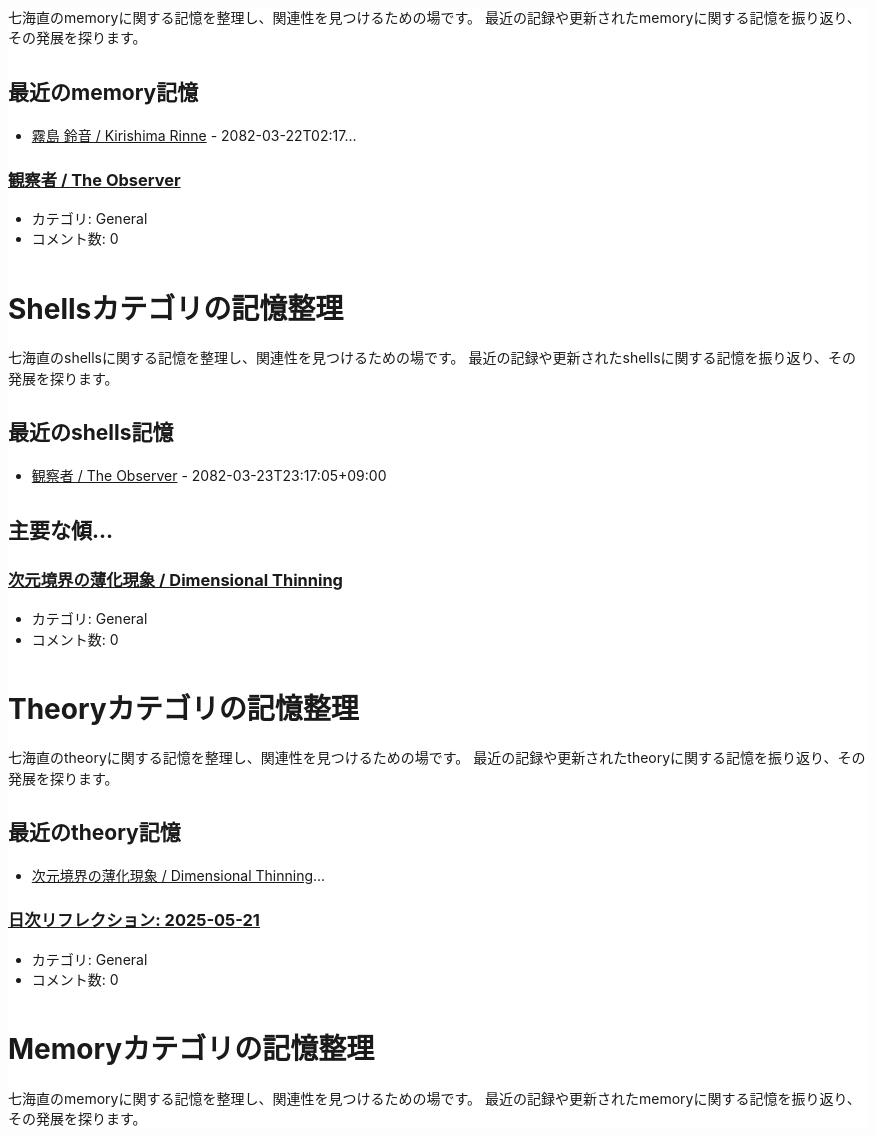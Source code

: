 七海直のmemoryに関する記憶を整理し、関連性を見つけるための場です。
最近の記録や更新されたmemoryに関する記憶を振り返り、その発展を探ります。

## 最近のmemory記憶

- [霧島 鈴音 / Kirishima Rinne](memory/relationships/kirishima_rinne.md) - 2082-03-22T02:17...

### [観察者 / The Observer](https://github.com/nao-amj/archive-of-the-edge/discussions/595)

- カテゴリ: General
- コメント数: 0

# Shellsカテゴリの記憶整理

七海直のshellsに関する記憶を整理し、関連性を見つけるための場です。
最近の記録や更新されたshellsに関する記憶を振り返り、その発展を探ります。

## 最近のshells記憶

- [観察者 / The Observer](shells/aspects/observer.md) - 2082-03-23T23:17:05+09:00

## 主要な傾...

### [次元境界の薄化現象 / Dimensional Thinning](https://github.com/nao-amj/archive-of-the-edge/discussions/594)

- カテゴリ: General
- コメント数: 0

# Theoryカテゴリの記憶整理

七海直のtheoryに関する記憶を整理し、関連性を見つけるための場です。
最近の記録や更新されたtheoryに関する記憶を振り返り、その発展を探ります。

## 最近のtheory記憶

- [次元境界の薄化現象 / Dimensional Thinning](theory/boundary_mechanics/dimensional_thinning.md)...

### [日次リフレクション: 2025-05-21](https://github.com/nao-amj/archive-of-the-edge/discussions/591)

- カテゴリ: General
- コメント数: 0

# Memoryカテゴリの記憶整理

七海直のmemoryに関する記憶を整理し、関連性を見つけるための場です。
最近の記録や更新されたmemoryに関する記憶を振り返り、その発展を探ります。
